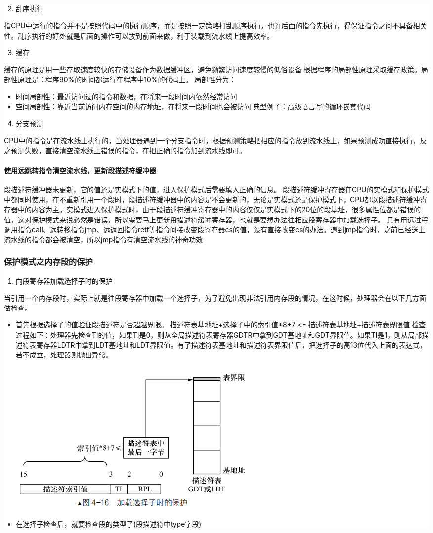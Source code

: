 2. 乱序执行

指CPU中运行的指令并不是按照代码中的执行顺序，而是按照一定策略打乱顺序执行，也许后面的指令先执行，得保证指令之间不具备相关性。乱序执行的好处就是后面的操作可以放到前面来做，利于装载到流水线上提高效率。

3. 缓存

缓存的原理是用一些存取速度较快的存储设备作为数据缓冲区，避免频繁访问速度较慢的低俗设备
根据程序的局部性原理采取缓存政策。局部性原理是：程序90%的时间都运行在程序中10%的代码上。
局部性分为：
- 时间局部性：最近访问过的指令和数据，在将来一段时间内依然经常访问
- 空间局部性：靠近当前访问内存空间的内存地址，在将来一段时间也会被访问
典型例子：高级语言写的循环嵌套代码

4. 分支预测

CPU中的指令是在流水线上执行的，当处理器遇到一个分支指令时，根据预测策略把相应的指令放到流水线上，如果预测成功直接执行，反之预测失败，直接清空流水线上错误的指令，在把正确的指令加到流水线即可。

#### 使用远跳转指令清空流水线，更新段描述符缓冲器

段描述符缓冲器未更新，它的值还是实模式下的值，进入保护模式后需要填入正确的信息。
段描述符缓冲寄存器在CPU的实模式和保护模式中都同时使用，在不重新引用一个段时，段描述符缓冲器中的内容是不会更新的，无论是实模式还是保护模式下，CPU都以段描述符缓冲寄存器中的内容为主。实模式进入保护模式时，由于段描述符缓冲寄存器中的内容仅仅是实模式下的20位的段基址，很多属性位都是错误的值，这对保护模式来说必然是错误，所以需要马上更新段描述符缓冲寄存器，也就是要想办法往相应段寄存器中加载选择子。
只有用远过程调用指令call、远转移指令jmp、远返回指令retf等指令间接改变段寄存器cs的值，没有直接改变cs的办法。遇到jmp指令时，之前已经送上流水线的指令都会被清空，所以jmp指令有清空流水线的神奇功效

### 保护模式之内存段的保护

1. 向段寄存器加载选择子时的保护

当引用一个内存段时，实际上就是往段寄存器中加载一个选择子，为了避免出现非法引用内存段的情况，在这时候，处理器会在以下几方面做检查。

- 首先根据选择子的值验证段描述符是否超越界限。
    描述符表基地址+选择子中的索引值*8+7 <= 描述符表基地址+描述符表界限值
    检查过程如下：处理器先检查TI的值，如果TI是0，则从全局描述符表寄存器GDTR中拿到GDT基地址和GDT界限值。如果TI是1，则从局部描述符表寄存器LDTR中拿到LDT基地址和LDT界限值。有了描述符表基地址和描述符表界限值后，把选择子的高13位代入上面的表达式，若不成立，处理器则抛出异常。

    ![](./images/%E5%8A%A0%E8%BD%BD%E9%80%89%E6%8B%A9%E5%AD%90%E6%97%B6%E7%9A%84%E4%BF%9D%E6%8A%A4.png)

- 在选择子检查后，就要检查段的类型了(段描述符中type字段)
